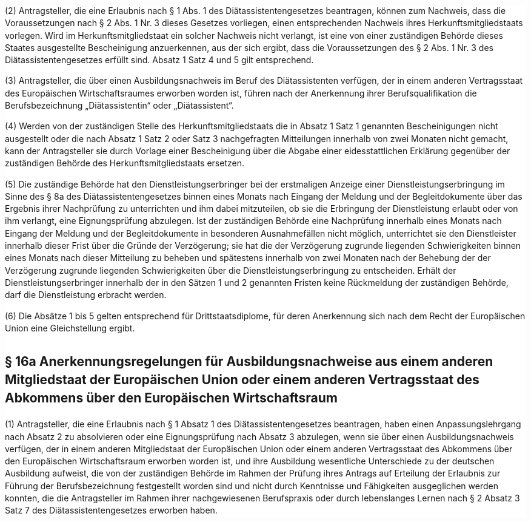 (2) Antragsteller, die eine Erlaubnis nach § 1 Abs. 1 des
Diätassistentengesetzes beantragen, können zum Nachweis, dass die
Voraussetzungen nach § 2 Abs. 1 Nr. 3 dieses Gesetzes vorliegen, einen
entsprechenden Nachweis ihres Herkunftsmitgliedstaats vorlegen. Wird
im Herkunftsmitgliedstaat ein solcher Nachweis nicht verlangt, ist
eine von einer zuständigen Behörde dieses Staates ausgestellte
Bescheinigung anzuerkennen, aus der sich ergibt, dass die
Voraussetzungen des § 2 Abs. 1 Nr. 3 des Diätassistentengesetzes
erfüllt sind. Absatz 1 Satz 4 und 5 gilt entsprechend.

(3) Antragsteller, die über einen Ausbildungsnachweis im Beruf des
Diätassistenten verfügen, der in einem anderen Vertragsstaat des
Europäischen Wirtschaftsraumes erworben worden ist, führen nach der
Anerkennung ihrer Berufsqualifikation die Berufsbezeichnung
„Diätassistentin“ oder „Diätassistent“.

(4) Werden von der zuständigen Stelle des Herkunftsmitgliedstaats die
in Absatz 1 Satz 1 genannten Bescheinigungen nicht ausgestellt oder
die nach Absatz 1 Satz 2 oder Satz 3 nachgefragten Mitteilungen
innerhalb von zwei Monaten nicht gemacht, kann der Antragsteller sie
durch Vorlage einer Bescheinigung über die Abgabe einer
eidesstattlichen Erklärung gegenüber der zuständigen Behörde des
Herkunftsmitgliedstaats ersetzen.

(5) Die zuständige Behörde hat den Dienstleistungserbringer bei der
erstmaligen Anzeige einer Dienstleistungserbringung im Sinne des § 8a
des Diätassistentengesetzes binnen eines Monats nach Eingang der
Meldung und der Begleitdokumente über das Ergebnis ihrer Nachprüfung
zu unterrichten und ihm dabei mitzuteilen, ob sie die Erbringung der
Dienstleistung erlaubt oder von ihm verlangt, eine Eignungsprüfung
abzulegen. Ist der zuständigen Behörde eine Nachprüfung innerhalb
eines Monats nach Eingang der Meldung und der Begleitdokumente in
besonderen Ausnahmefällen nicht möglich, unterrichtet sie den
Dienstleister innerhalb dieser Frist über die Gründe der Verzögerung;
sie hat die der Verzögerung zugrunde liegenden Schwierigkeiten binnen
eines Monats nach dieser Mitteilung zu beheben und spätestens
innerhalb von zwei Monaten nach der Behebung der der Verzögerung
zugrunde liegenden Schwierigkeiten über die Dienstleistungserbringung
zu entscheiden. Erhält der Dienstleistungserbringer innerhalb der in
den Sätzen 1 und 2 genannten Fristen keine Rückmeldung der zuständigen
Behörde, darf die Dienstleistung erbracht werden.

(6) Die Absätze 1 bis 5 gelten entsprechend für Drittstaatsdiplome,
für deren Anerkennung sich nach dem Recht der Europäischen Union eine
Gleichstellung ergibt.


## § 16a Anerkennungsregelungen für Ausbildungsnachweise aus einem anderen Mitgliedstaat der Europäischen Union oder einem anderen Vertragsstaat des Abkommens über den Europäischen Wirtschaftsraum

(1) Antragsteller, die eine Erlaubnis nach § 1 Absatz 1 des
Diätassistentengesetzes beantragen, haben einen Anpassungslehrgang
nach Absatz 2 zu absolvieren oder eine Eignungsprüfung nach Absatz 3
abzulegen, wenn sie über einen Ausbildungsnachweis verfügen, der in
einem anderen Mitgliedstaat der Europäischen Union oder einem anderen
Vertragsstaat des Abkommens über den Europäischen Wirtschaftsraum
erworben worden ist, und ihre Ausbildung wesentliche Unterschiede zu
der deutschen Ausbildung aufweist, die von der zuständigen Behörde im
Rahmen der Prüfung ihres Antrags auf Erteilung der Erlaubnis zur
Führung der Berufsbezeichnung festgestellt worden sind und nicht durch
Kenntnisse und Fähigkeiten ausgeglichen werden konnten, die die
Antragsteller im Rahmen ihrer nachgewiesenen Berufspraxis oder durch
lebenslanges Lernen nach § 2 Absatz 3 Satz 7 des
Diätassistentengesetzes erworben haben.